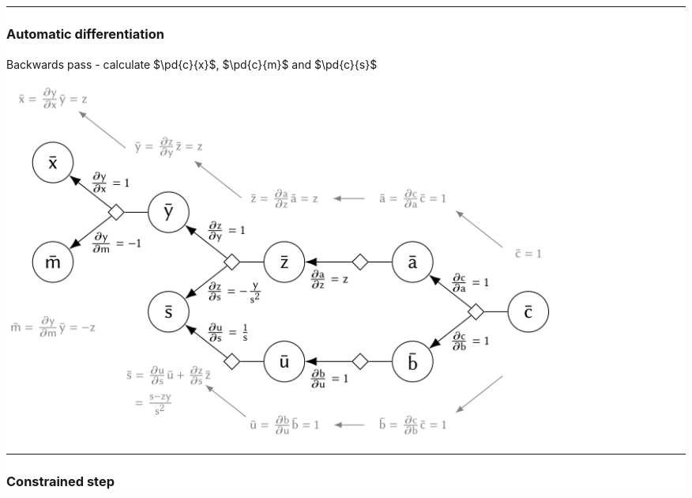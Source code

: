 ----

### Automatic differentiation

Backwards pass - calculate $\pd{c}{x}$, $\pd{c}{m}$ and $\pd{c}{s}$

<img src='images/normal-log-density-computation-graph-reverse-mode-ad.svg'  width='80%' /> 

---

### Constrained step
